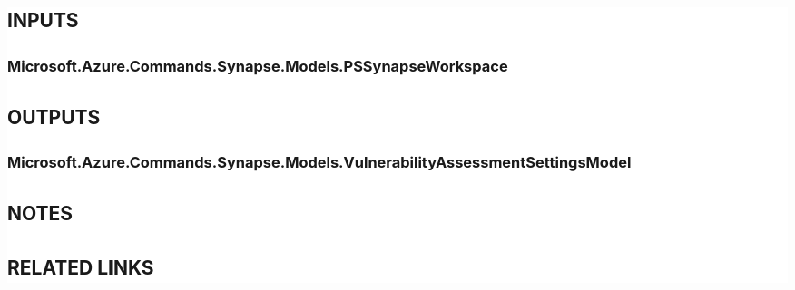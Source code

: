 ## INPUTS

### Microsoft.Azure.Commands.Synapse.Models.PSSynapseWorkspace

## OUTPUTS

### Microsoft.Azure.Commands.Synapse.Models.VulnerabilityAssessmentSettingsModel

## NOTES

## RELATED LINKS
